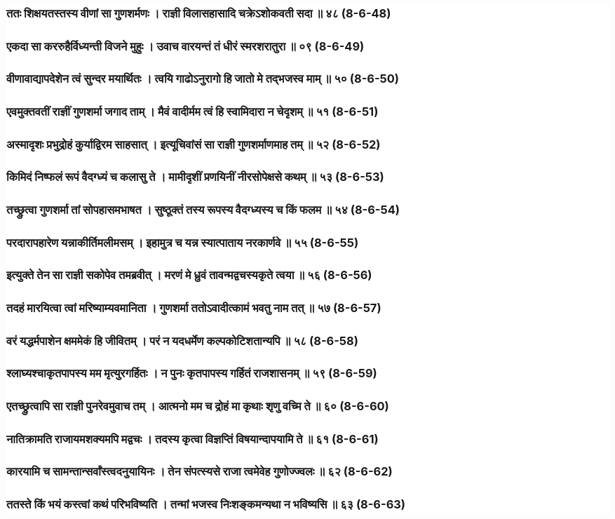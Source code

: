 ### ततः शिक्षयतस्तस्य वीणां सा गुणशर्मणः । राज्ञी विलासहासादि चक्रेऽशोकवती सदा ॥ ४८ (8-6-48)

### एकदा सा कररुहैर्विध्यन्ती विजने मुहुः । उवाच वारयन्तं तं धीरं स्मरशरातुरा ॥ ०९ (8-6-49)

### वीणावाद्यापदेशेन त्वं सुन्दर मयार्थितः । त्वयि गाढोऽनुरागो हि जातो मे तद्भजस्व माम् ॥ ५० (8-6-50)

### एवमुक्तवतीं राज्ञीं गुणशर्मा जगाद ताम् । मैवं वादीर्मम त्वं हि स्वामिदारा न चेदृशम् ॥ ५१ (8-6-51)

### अस्मादृशः प्रभुद्रोहं कुर्याद्विरम साहसात् । इत्यूचिवांसं सा राज्ञी गुणशर्माणमाह तम् ॥ ५२ (8-6-52)

### किमिदं निष्फलं रूपं वैदग्ध्यं च कलासु ते । मामीदृशीं प्रणयिनीं नीरसोपेक्षसे कथम् ॥ ५३ (8-6-53)

### तच्छ्रुत्वा गुणशर्मा तां सोपहासमभाषत । सुष्ठूक्तं तस्य रूपस्य वैदग्ध्यस्य च किं फलम ॥ ५४ (8-6-54)

### परदारापहारेण यन्नाकीर्तिमलीमसम् । इहामुत्र च यन्न स्यात्पाताय नरकार्णवे ॥ ५५ (8-6-55)

### इत्युक्ते तेन सा राज्ञी सकोपेव तमब्रवीत् । मरणं मे ध्रुवं तावन्मद्वचस्यकृते त्वया ॥ ५६ (8-6-56)

### तदहं मारयित्वा त्वां मरिष्याम्यवमानिता । गुणशर्मा ततोऽवादीत्कामं भवतु नाम तत् ॥ ५७ (8-6-57)

### वरं यद्धर्मपाशेन क्षममेकं हि जीवितम् । परं न यदधर्मेण कल्पकोटिशतान्यपि ॥ ५८ (8-6-58)

### श्लाघ्यश्चाकृतपापस्य मम मृत्युरगर्हितः । न पुनः कृतपापस्य गर्हितं राजशासनम् ॥ ५९ (8-6-59)

### एतच्छ्रुत्वापि सा राज्ञी पुनरेवमुवाच तम् । आत्मनो मम च द्रोहं मा कृथाः शृणु वच्मि ते ॥ ६० (8-6-60)

### नातिक्रामति राजायमशक्यमपि मद्वचः । तदस्य कृत्वा विज्ञप्तिं विषयान्दापयामि ते ॥ ६१ (8-6-61)

### कारयामि च सामन्तान्सर्वांस्त्वदनुयायिनः । तेन संपत्स्यसे राजा त्वमेवेह गुणोज्ज्वलः ॥ ६२ (8-6-62)

### ततस्ते किं भयं कस्त्वां कथं परिभविष्यति । तन्मां भजस्व निःशङ्कमन्यथा न भविष्यसि ॥ ६३ (8-6-63)
